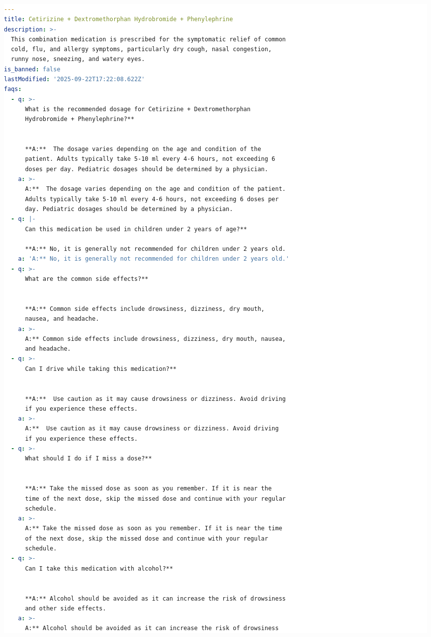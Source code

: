 ```yaml
---
title: Cetirizine + Dextromethorphan Hydrobromide + Phenylephrine
description: >-
  This combination medication is prescribed for the symptomatic relief of common
  cold, flu, and allergy symptoms, particularly dry cough, nasal congestion,
  runny nose, sneezing, and watery eyes.
is_banned: false
lastModified: '2025-09-22T17:22:08.622Z'
faqs:
  - q: >-
      What is the recommended dosage for Cetirizine + Dextromethorphan
      Hydrobromide + Phenylephrine?**


      **A:**  The dosage varies depending on the age and condition of the
      patient. Adults typically take 5-10 ml every 4-6 hours, not exceeding 6
      doses per day. Pediatric dosages should be determined by a physician.
    a: >-
      A:**  The dosage varies depending on the age and condition of the patient.
      Adults typically take 5-10 ml every 4-6 hours, not exceeding 6 doses per
      day. Pediatric dosages should be determined by a physician.
  - q: |-
      Can this medication be used in children under 2 years of age?**

      **A:** No, it is generally not recommended for children under 2 years old.
    a: 'A:** No, it is generally not recommended for children under 2 years old.'
  - q: >-
      What are the common side effects?**


      **A:** Common side effects include drowsiness, dizziness, dry mouth,
      nausea, and headache.
    a: >-
      A:** Common side effects include drowsiness, dizziness, dry mouth, nausea,
      and headache.
  - q: >-
      Can I drive while taking this medication?**


      **A:**  Use caution as it may cause drowsiness or dizziness. Avoid driving
      if you experience these effects.
    a: >-
      A:**  Use caution as it may cause drowsiness or dizziness. Avoid driving
      if you experience these effects.
  - q: >-
      What should I do if I miss a dose?**


      **A:** Take the missed dose as soon as you remember. If it is near the
      time of the next dose, skip the missed dose and continue with your regular
      schedule.
    a: >-
      A:** Take the missed dose as soon as you remember. If it is near the time
      of the next dose, skip the missed dose and continue with your regular
      schedule.
  - q: >-
      Can I take this medication with alcohol?**


      **A:** Alcohol should be avoided as it can increase the risk of drowsiness
      and other side effects.
    a: >-
      A:** Alcohol should be avoided as it can increase the risk of drowsiness
```